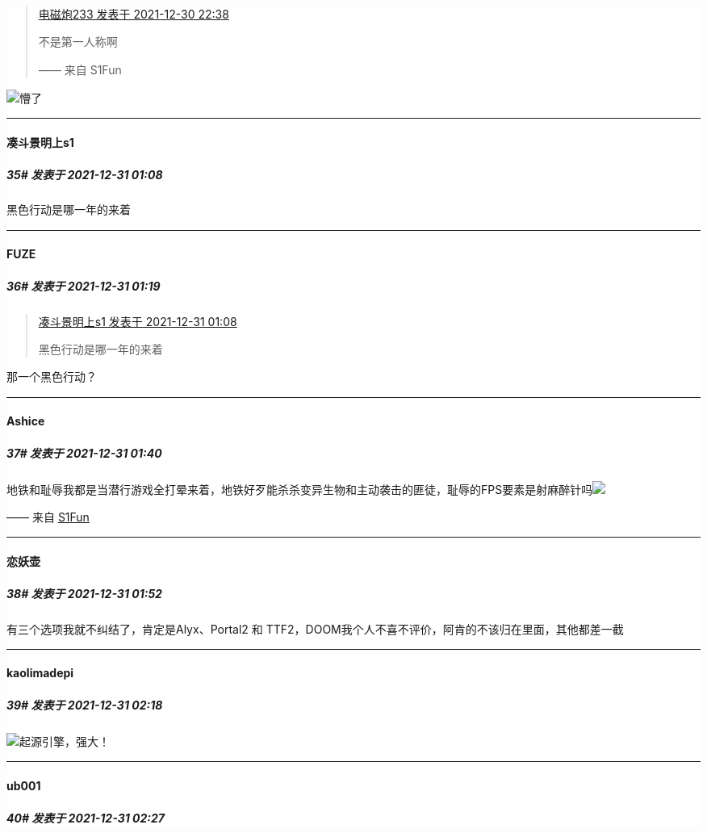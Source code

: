 <blockquote><a href="httphttps://bbs.saraba1st.com/2b/forum.php?mod=redirect&amp;goto=findpost&amp;pid=54107532&amp;ptid=2044935" target="_blank">电磁炮233 发表于 2021-12-30 22:38</a>

不是第一人称啊

—— 来自 S1Fun</blockquote>
<img src="https://static.saraba1st.com/image/smiley/face2017/068.png" referrerpolicy="no-referrer">懵了

*****

####  凑斗景明上s1  
##### 35#       发表于 2021-12-31 01:08

黑色行动是哪一年的来着

*****

####  FUZE  
##### 36#       发表于 2021-12-31 01:19

<blockquote><a href="httphttps://bbs.saraba1st.com/2b/forum.php?mod=redirect&amp;goto=findpost&amp;pid=54109037&amp;ptid=2044935" target="_blank">凑斗景明上s1 发表于 2021-12-31 01:08</a>

黑色行动是哪一年的来着</blockquote>
那一个黑色行动？

*****

####  Ashice  
##### 37#       发表于 2021-12-31 01:40

地铁和耻辱我都是当潜行游戏全打晕来着，地铁好歹能杀杀变异生物和主动袭击的匪徒，耻辱的FPS要素是射麻醉针吗<img src="https://static.saraba1st.com/image/smiley/face2017/068.png" referrerpolicy="no-referrer">

—— 来自 [S1Fun](https://s1fun.koalcat.com)

*****

####  恋妖壶  
##### 38#       发表于 2021-12-31 01:52

有三个选项我就不纠结了，肯定是Alyx、Portal2 和 TTF2，DOOM我个人不喜不评价，阿肯的不该归在里面，其他都差一截

*****

####  kaolimadepi  
##### 39#       发表于 2021-12-31 02:18

<img src="https://static.saraba1st.com/image/smiley/face2017/067.png" referrerpolicy="no-referrer">起源引擎，强大！

*****

####  ub001  
##### 40#       发表于 2021-12-31 02:27
